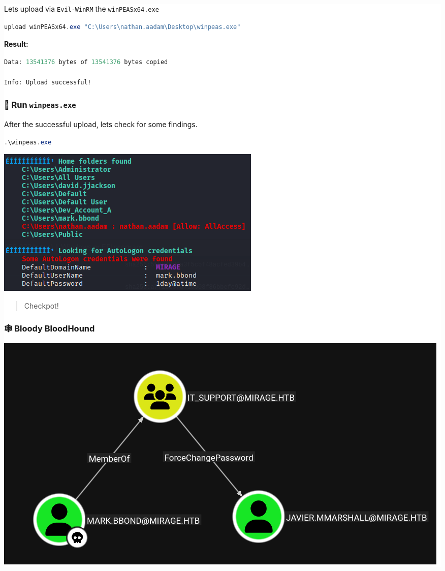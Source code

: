Lets upload via `Evil-WinRM` the `winPEASx64.exe`

```powershell
upload winPEASx64.exe "C:\Users\nathan.aadam\Desktop\winpeas.exe"
```

**Result:**

```powershell
Data: 13541376 bytes of 13541376 bytes copied
                                        
Info: Upload successful!
```

### 🧮 Run `winpeas.exe`

After the successful upload, lets check for some findings.

```powershell
.\winpeas.exe
```

![Credentials-Found-with-winPeas](assets/img/Credentials-Found-with-winPeas.png)

> Checkpot!

### 🕸️ Bloody BloodHound

![BloodHound-Enum-2](assets/img/BloodHound-Enum-2.png)

